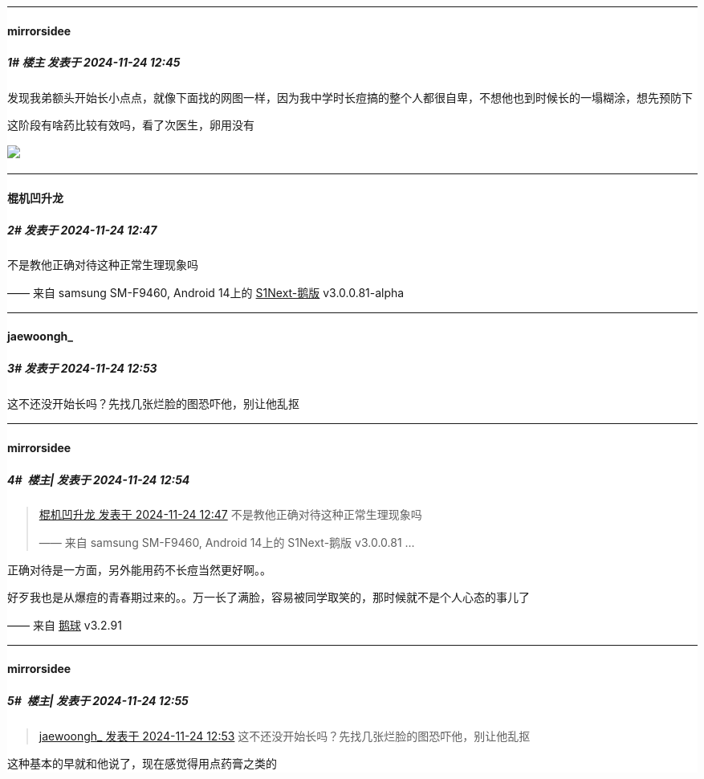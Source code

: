 ﻿
*****

####  mirrorsidee  
##### 1#       楼主       发表于 2024-11-24 12:45

发现我弟额头开始长小点点，就像下面找的网图一样，因为我中学时长痘搞的整个人都很自卑，不想他也到时候长的一塌糊涂，想先预防下

这阶段有啥药比较有效吗，看了次医生，卵用没有

<img src="https://p.sda1.dev/20/4c14e92231ec0f5c1bff73361e21451a/image.jpg" referrerpolicy="no-referrer">

*****

####  棍机凹升龙  
##### 2#       发表于 2024-11-24 12:47

不是教他正确对待这种正常生理现象吗

—— 来自 samsung SM-F9460, Android 14上的 [S1Next-鹅版](https://github.com/ykrank/S1-Next/releases) v3.0.0.81-alpha

*****

####  jaewoongh_  
##### 3#       发表于 2024-11-24 12:53

这不还没开始长吗？先找几张烂脸的图恐吓他，别让他乱抠

*****

####  mirrorsidee  
##### 4#         楼主| 发表于 2024-11-24 12:54

<blockquote><a href="httphttps://bbs.saraba1st.com/2b/forum.php?mod=redirect&amp;goto=findpost&amp;pid=66763474&amp;ptid=2208029" target="_blank">棍机凹升龙 发表于 2024-11-24 12:47</a>
不是教他正确对待这种正常生理现象吗

—— 来自 samsung SM-F9460, Android 14上的 S1Next-鹅版 v3.0.0.81 ...</blockquote>
正确对待是一方面，另外能用药不长痘当然更好啊。。

好歹我也是从爆痘的青春期过来的。。万一长了满脸，容易被同学取笑的，那时候就不是个人心态的事儿了

—— 来自 [鹅球](https://www.pgyer.com/GcUxKd4w) v3.2.91

*****

####  mirrorsidee  
##### 5#         楼主| 发表于 2024-11-24 12:55

<blockquote><a href="httphttps://bbs.saraba1st.com/2b/forum.php?mod=redirect&amp;goto=findpost&amp;pid=66763497&amp;ptid=2208029" target="_blank">jaewoongh_ 发表于 2024-11-24 12:53</a>
这不还没开始长吗？先找几张烂脸的图恐吓他，别让他乱抠</blockquote>
这种基本的早就和他说了，现在感觉得用点药膏之类的
